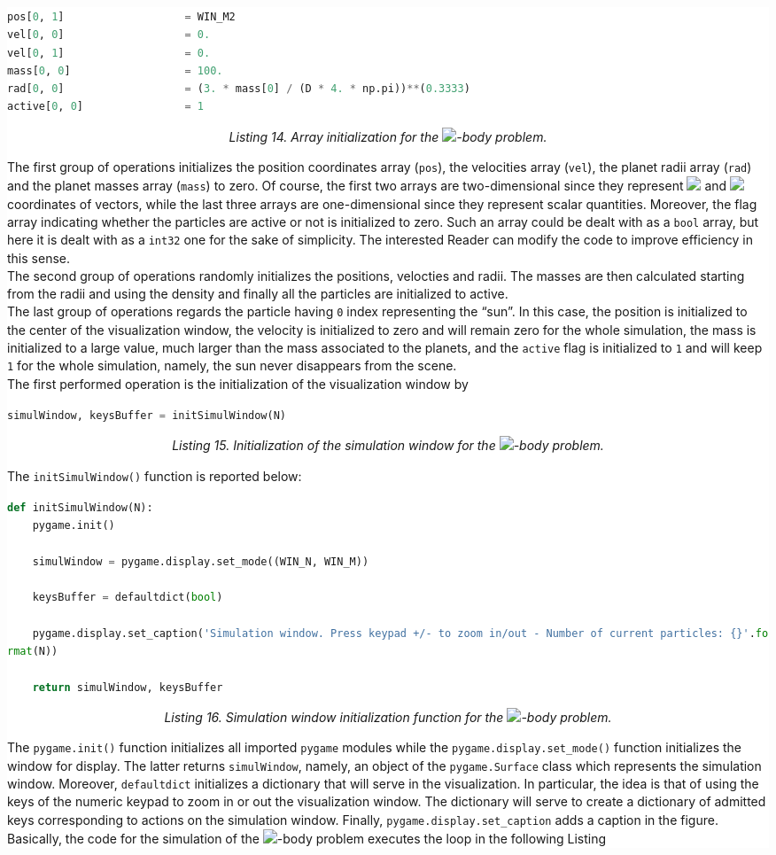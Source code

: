 ``` python
pos[0, 1]                   = WIN_M2
vel[0, 0]                   = 0.
vel[0, 1]                   = 0.
mass[0, 0]                  = 100.
rad[0, 0]                   = (3. * mass[0] / (D * 4. * np.pi))**(0.3333)
active[0, 0]                = 1
```
<p align="center" id="xxx" >
     <em>Listing 14. Array initialization for the <img src="https://render.githubusercontent.com/render/math?math=N">-body problem.</em>
</p>

The first group of operations initializes the position coordinates array (`pos`), the velocities array (`vel`), the planet radii array (`rad`) and the planet masses array (`mass`) to zero. Of course, the first two arrays are two-dimensional since they represent <img src="https://render.githubusercontent.com/render/math?math=x"> and <img src="https://render.githubusercontent.com/render/math?math=y"> coordinates of vectors, while the last three arrays are one-dimensional since they represent scalar quantities. Moreover, the flag array indicating whether the particles are active or not is initialized to zero. Such an array could be dealt with as a `bool` array, but here it
is dealt with as a `int32` one for the sake of simplicity. The interested Reader can modify the code to improve efficiency in this sense.  
The second group of operations randomly initializes the positions, velocties and radii. The masses are then calculated starting from the radii and using the density and finally all the particles are initialized to active.  
The last group of operations regards the particle having `0` index representing the “sun”. In this case, the position is initialized to the center of the visualization window, the velocity is initialized to zero and will remain zero for the whole simulation, the mass is initialized to a large value, much larger than the mass associated to the planets, and the `active` flag is initialized to `1` and will keep `1` for the whole simulation, namely, the sun never disappears from the scene.  
The first performed operation is the initialization of the visualization window by

``` python
simulWindow, keysBuffer = initSimulWindow(N)
```
<p align="center" id="xxx" >
     <em>Listing 15. Initialization of the simulation window for the <img src="https://render.githubusercontent.com/render/math?math=N">-body problem.</em>
</p>

The `initSimulWindow()` function is reported below:

``` python
def initSimulWindow(N):
    pygame.init()
    
    simulWindow = pygame.display.set_mode((WIN_N, WIN_M))

    keysBuffer = defaultdict(bool)

    pygame.display.set_caption('Simulation window. Press keypad +/- to zoom in/out - Number of current particles: {}'.format(N))

    return simulWindow, keysBuffer
```
<p align="center" id="xxx" >
     <em>Listing 16. Simulation window initialization function for the <img src="https://render.githubusercontent.com/render/math?math=N">-body problem.</em>
</p>

The `pygame.init()` function initializes all imported `pygame` modules while the `pygame.display.set_mode()` function initializes the window for display. The latter returns `simulWindow`, namely, an object of the `pygame.Surface` class which represents the simulation window. Moreover, `defaultdict` initializes a dictionary that will serve in the
visualization. In particular, the idea is that of using the keys of the numeric keypad to zoom in or out the visualization window. The dictionary will serve to create a dictionary of admitted keys corresponding to actions on the simulation window. Finally, `pygame.display.set_caption` adds a caption in the figure.  
Basically, the code for the simulation of the <img src="https://render.githubusercontent.com/render/math?math=N">-body problem executes the loop in the following Listing
